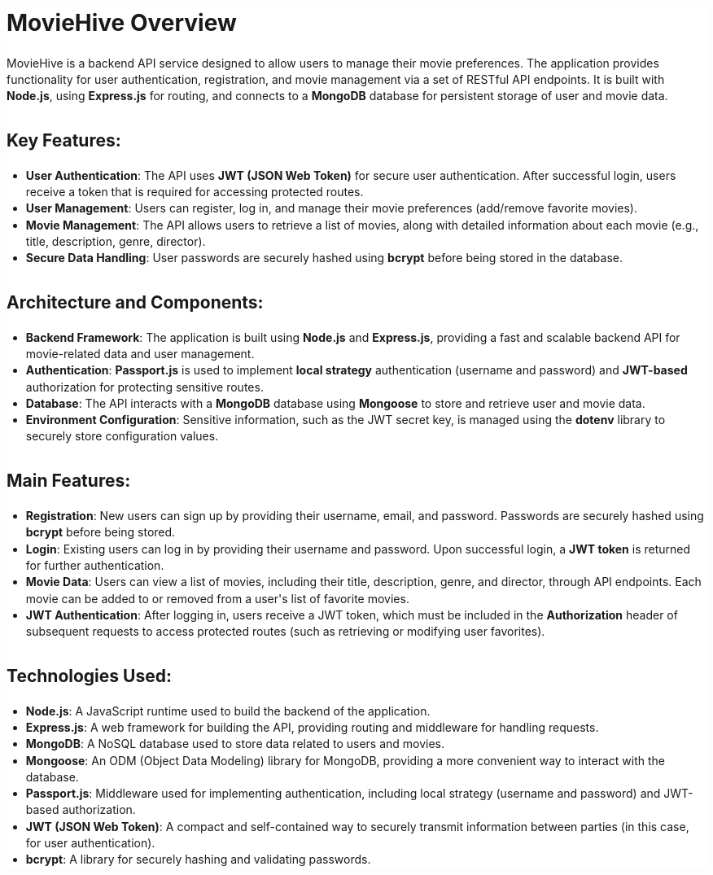 
# MovieHive Overview

MovieHive is a backend API service designed to allow users to manage their movie preferences. The application provides functionality for user authentication, registration, and movie management via a set of RESTful API endpoints. It is built with **Node.js**, using **Express.js** for routing, and connects to a **MongoDB** database for persistent storage of user and movie data.

## Key Features:
- **User Authentication**: The API uses **JWT (JSON Web Token)** for secure user authentication. After successful login, users receive a token that is required for accessing protected routes.
- **User Management**: Users can register, log in, and manage their movie preferences (add/remove favorite movies).
- **Movie Management**: The API allows users to retrieve a list of movies, along with detailed information about each movie (e.g., title, description, genre, director).
- **Secure Data Handling**: User passwords are securely hashed using **bcrypt** before being stored in the database.

## Architecture and Components:
- **Backend Framework**: The application is built using **Node.js** and **Express.js**, providing a fast and scalable backend API for movie-related data and user management.
- **Authentication**: **Passport.js** is used to implement **local strategy** authentication (username and password) and **JWT-based** authorization for protecting sensitive routes.
- **Database**: The API interacts with a **MongoDB** database using **Mongoose** to store and retrieve user and movie data.
- **Environment Configuration**: Sensitive information, such as the JWT secret key, is managed using the **dotenv** library to securely store configuration values.

## Main Features:
- **Registration**: New users can sign up by providing their username, email, and password. Passwords are securely hashed using **bcrypt** before being stored.
- **Login**: Existing users can log in by providing their username and password. Upon successful login, a **JWT token** is returned for further authentication.
- **Movie Data**: Users can view a list of movies, including their title, description, genre, and director, through API endpoints. Each movie can be added to or removed from a user's list of favorite movies.
- **JWT Authentication**: After logging in, users receive a JWT token, which must be included in the **Authorization** header of subsequent requests to access protected routes (such as retrieving or modifying user favorites).

## Technologies Used:
- **Node.js**: A JavaScript runtime used to build the backend of the application.
- **Express.js**: A web framework for building the API, providing routing and middleware for handling requests.
- **MongoDB**: A NoSQL database used to store data related to users and movies.
- **Mongoose**: An ODM (Object Data Modeling) library for MongoDB, providing a more convenient way to interact with the database.
- **Passport.js**: Middleware used for implementing authentication, including local strategy (username and password) and JWT-based authorization.
- **JWT (JSON Web Token)**: A compact and self-contained way to securely transmit information between parties (in this case, for user authentication).
- **bcrypt**: A library for securely hashing and validating passwords.
